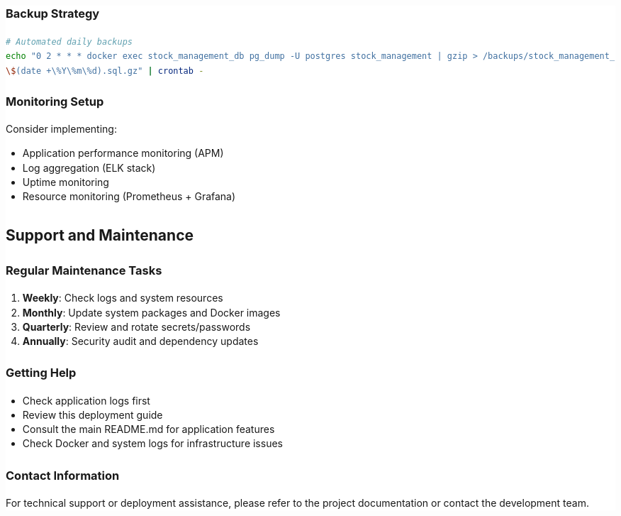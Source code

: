 ### Backup Strategy
```bash
# Automated daily backups
echo "0 2 * * * docker exec stock_management_db pg_dump -U postgres stock_management | gzip > /backups/stock_management_\$(date +\%Y\%m\%d).sql.gz" | crontab -
```

### Monitoring Setup
Consider implementing:
- Application performance monitoring (APM)
- Log aggregation (ELK stack)
- Uptime monitoring
- Resource monitoring (Prometheus + Grafana)

## Support and Maintenance

### Regular Maintenance Tasks
1. **Weekly**: Check logs and system resources
2. **Monthly**: Update system packages and Docker images
3. **Quarterly**: Review and rotate secrets/passwords
4. **Annually**: Security audit and dependency updates

### Getting Help
- Check application logs first
- Review this deployment guide
- Consult the main README.md for application features
- Check Docker and system logs for infrastructure issues

### Contact Information
For technical support or deployment assistance, please refer to the project documentation or contact the development team.
